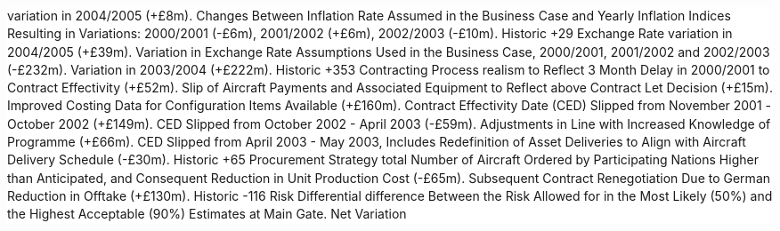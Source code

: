 <td Colspan="2">variation in 2004/2005 (+£8m). Changes Between Inflation Rate Assumed in the Business Case and Yearly Inflation Indices Resulting in Variations: 2000/2001 (-£6m), 2001/2002 (+£6m), 2002/2003 (-£10m).</Td>
</Tr>
<tr>
<td Colspan="2">
Historic
</Td>
<td Colspan="2">
+29
</Td>
<td Colspan="2">
Exchange Rate
</Td>
<td Colspan="2">variation in 2004/2005 (+£39m). Variation in Exchange Rate Assumptions Used in the Business Case, 2000/2001, 2001/2002 and 2002/2003 (-£232m). Variation in 2003/2004 (+£222m).</Td>
</Tr>
<tr>
<td Colspan="2">
Historic
</Td>
<td Colspan="2">
+353
</Td>
<td Colspan="2">
Contracting Process
</Td>
<td Colspan="2">realism to Reflect 3 Month Delay in 2000/2001 to Contract Effectivity (+£52m). Slip of Aircraft Payments and Associated Equipment to Reflect above Contract Let Decision (+£15m). Improved Costing Data for Configuration Items Available (+£160m). Contract Effectivity Date (CED) Slipped from November 2001 - October 2002 (+£149m). CED Slipped from October 2002 - April 2003 (-£59m). Adjustments in Line with Increased Knowledge of Programme (+£66m). CED Slipped from April 2003 - May 2003, Includes Redefinition of Asset Deliveries to Align with Aircraft Delivery Schedule (-£30m).</Td>
</Tr>
<tr>
<td Colspan="2">
Historic
</Td>
<td Colspan="2">
+65
</Td>
<td Colspan="2">
Procurement Strategy
</Td>
<td Colspan="2">total Number of Aircraft Ordered by Participating Nations Higher than Anticipated, and Consequent Reduction in Unit Production Cost (-£65m). Subsequent Contract Renegotiation Due to German Reduction in Offtake (+£130m).</Td>
</Tr>
<tr>
<td Colspan="2">
Historic
</Td>
<td Colspan="2">
-116
</Td>
<td Colspan="2">
Risk Differential
</Td>
<td Colspan="2">difference Between the Risk Allowed for in the Most Likely (50%) and the Highest Acceptable (90%) Estimates at Main Gate.</Td>
</Tr>
<tr>
<td Colspan="2">
Net Variation